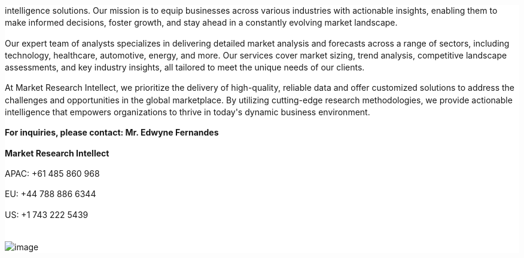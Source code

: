 intelligence solutions. Our mission is to equip businesses across various industries with actionable insights, enabling them to make informed decisions, foster growth, and stay ahead in a constantly evolving market landscape.</p><p>Our expert team of analysts specializes in delivering detailed market analysis and forecasts across a range of sectors, including technology, healthcare, automotive, energy, and more. Our services cover market sizing, trend analysis, competitive landscape assessments, and key industry insights, all tailored to meet the unique needs of our clients.</p><p>At Market Research Intellect, we prioritize the delivery of high-quality, reliable data and offer customized solutions to address the challenges and opportunities in the global marketplace. By utilizing cutting-edge research methodologies, we provide actionable intelligence that empowers organizations to thrive in today's dynamic business environment.</p><p><strong>For inquiries, please contact: Mr. Edwyne Fernandes</strong></p><p><strong>Market Research Intellect</strong></p><p>APAC: +61 485 860 968</p><p>EU: +44 788 886 6344</p><p>US: +1 743 222 5439</p></div><div class="article-main__content" data-test-id="publishing-text-block">&nbsp;</div>
![image](https://github.com/user-attachments/assets/f417382e-c24c-4dd6-ad91-9f3208db3b13)
